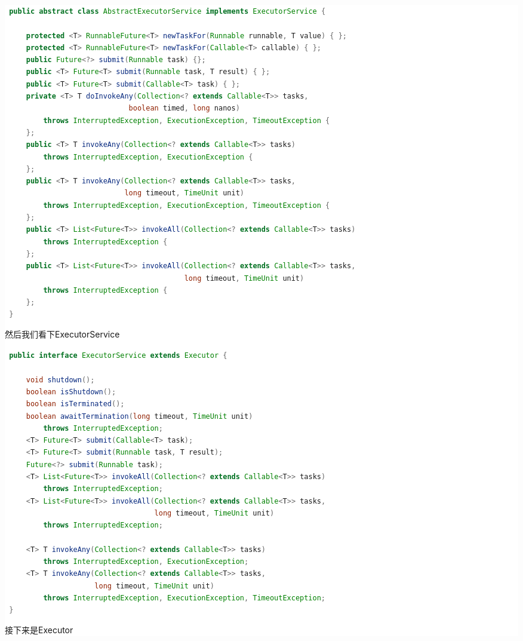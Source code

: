    ```java
    public abstract class AbstractExecutorService implements ExecutorService {
    
        protected <T> RunnableFuture<T> newTaskFor(Runnable runnable, T value) { };
        protected <T> RunnableFuture<T> newTaskFor(Callable<T> callable) { };
        public Future<?> submit(Runnable task) {};
        public <T> Future<T> submit(Runnable task, T result) { };
        public <T> Future<T> submit(Callable<T> task) { };
        private <T> T doInvokeAny(Collection<? extends Callable<T>> tasks,
                                boolean timed, long nanos)
            throws InterruptedException, ExecutionException, TimeoutException {
        };
        public <T> T invokeAny(Collection<? extends Callable<T>> tasks)
            throws InterruptedException, ExecutionException {
        };
        public <T> T invokeAny(Collection<? extends Callable<T>> tasks,
                               long timeout, TimeUnit unit)
            throws InterruptedException, ExecutionException, TimeoutException {
        };
        public <T> List<Future<T>> invokeAll(Collection<? extends Callable<T>> tasks)
            throws InterruptedException {
        };
        public <T> List<Future<T>> invokeAll(Collection<? extends Callable<T>> tasks,
                                             long timeout, TimeUnit unit)
            throws InterruptedException {
        };
    }
   ```
然后我们看下ExecutorService

   ```java
    public interface ExecutorService extends Executor {
     
        void shutdown();
        boolean isShutdown();
        boolean isTerminated();
        boolean awaitTermination(long timeout, TimeUnit unit)
            throws InterruptedException;
        <T> Future<T> submit(Callable<T> task);
        <T> Future<T> submit(Runnable task, T result);
        Future<?> submit(Runnable task);
        <T> List<Future<T>> invokeAll(Collection<? extends Callable<T>> tasks)
            throws InterruptedException;
        <T> List<Future<T>> invokeAll(Collection<? extends Callable<T>> tasks,
                                      long timeout, TimeUnit unit)
            throws InterruptedException;
     
        <T> T invokeAny(Collection<? extends Callable<T>> tasks)
            throws InterruptedException, ExecutionException;
        <T> T invokeAny(Collection<? extends Callable<T>> tasks,
                        long timeout, TimeUnit unit)
            throws InterruptedException, ExecutionException, TimeoutException;
    }
   ```
接下来是Executor
